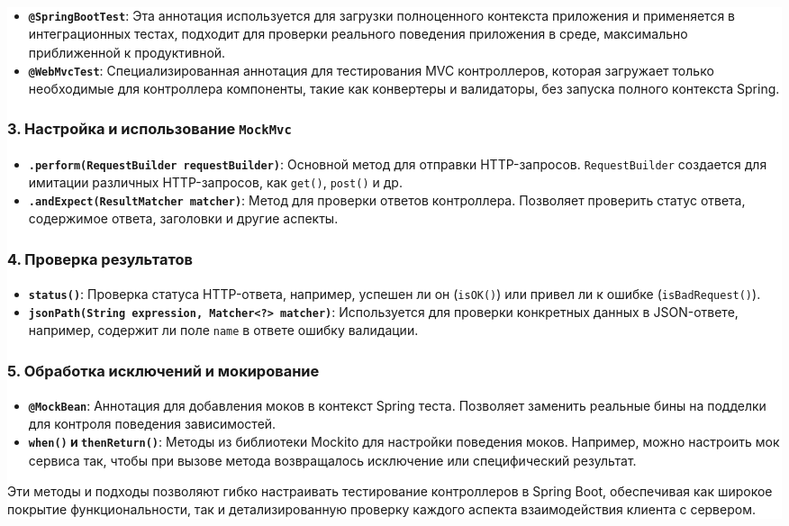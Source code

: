 - **`@SpringBootTest`**: Эта аннотация используется для загрузки полноценного контекста приложения и применяется в интеграционных тестах, подходит для проверки реального поведения приложения в среде, максимально приближенной к продуктивной.
- **`@WebMvcTest`**: Специализированная аннотация для тестирования MVC контроллеров, которая загружает только необходимые для контроллера компоненты, такие как конвертеры и валидаторы, без запуска полного контекста Spring.

### 3. Настройка и использование `MockMvc`

- **`.perform(RequestBuilder requestBuilder)`**: Основной метод для отправки HTTP-запросов. `RequestBuilder` создается для имитации различных HTTP-запросов, как `get()`, `post()` и др.
- **`.andExpect(ResultMatcher matcher)`**: Метод для проверки ответов контроллера. Позволяет проверить статус ответа, содержимое ответа, заголовки и другие аспекты.

### 4. Проверка результатов

- **`status()`**: Проверка статуса HTTP-ответа, например, успешен ли он (`isOK()`) или привел ли к ошибке (`isBadRequest()`).
- **`jsonPath(String expression, Matcher<?> matcher)`**: Используется для проверки конкретных данных в JSON-ответе, например, содержит ли поле `name` в ответе ошибку валидации.

### 5. Обработка исключений и мокирование

- **`@MockBean`**: Аннотация для добавления моков в контекст Spring теста. Позволяет заменить реальные бины на подделки для контроля поведения зависимостей.
- **`when()` и `thenReturn()`**: Методы из библиотеки Mockito для настройки поведения моков. Например, можно настроить мок сервиса так, чтобы при вызове метода возвращалось исключение или специфический результат.

Эти методы и подходы позволяют гибко настраивать тестирование контроллеров в Spring Boot, обеспечивая как широкое покрытие функциональности, так и детализированную проверку каждого аспекта взаимодействия клиента с сервером.



